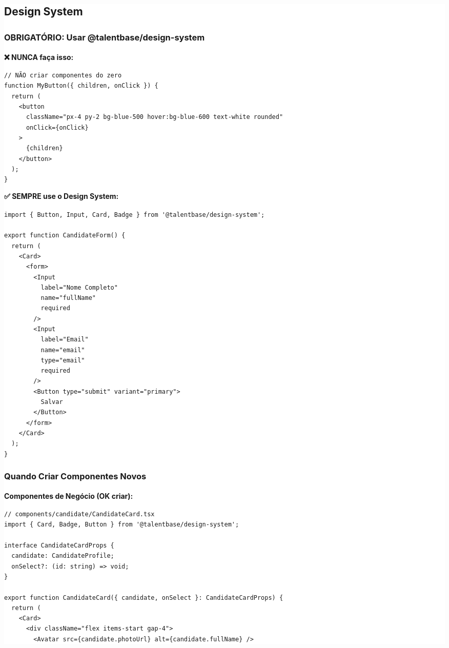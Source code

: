 ## Design System

### OBRIGATÓRIO: Usar @talentbase/design-system

**❌ NUNCA faça isso:**
```tsx
// NÃO criar componentes do zero
function MyButton({ children, onClick }) {
  return (
    <button
      className="px-4 py-2 bg-blue-500 hover:bg-blue-600 text-white rounded"
      onClick={onClick}
    >
      {children}
    </button>
  );
}
```

**✅ SEMPRE use o Design System:**
```tsx
import { Button, Input, Card, Badge } from '@talentbase/design-system';

export function CandidateForm() {
  return (
    <Card>
      <form>
        <Input
          label="Nome Completo"
          name="fullName"
          required
        />
        <Input
          label="Email"
          name="email"
          type="email"
          required
        />
        <Button type="submit" variant="primary">
          Salvar
        </Button>
      </form>
    </Card>
  );
}
```

### Quando Criar Componentes Novos

**Componentes de Negócio (OK criar):**
```tsx
// components/candidate/CandidateCard.tsx
import { Card, Badge, Button } from '@talentbase/design-system';

interface CandidateCardProps {
  candidate: CandidateProfile;
  onSelect?: (id: string) => void;
}

export function CandidateCard({ candidate, onSelect }: CandidateCardProps) {
  return (
    <Card>
      <div className="flex items-start gap-4">
        <Avatar src={candidate.photoUrl} alt={candidate.fullName} />
```